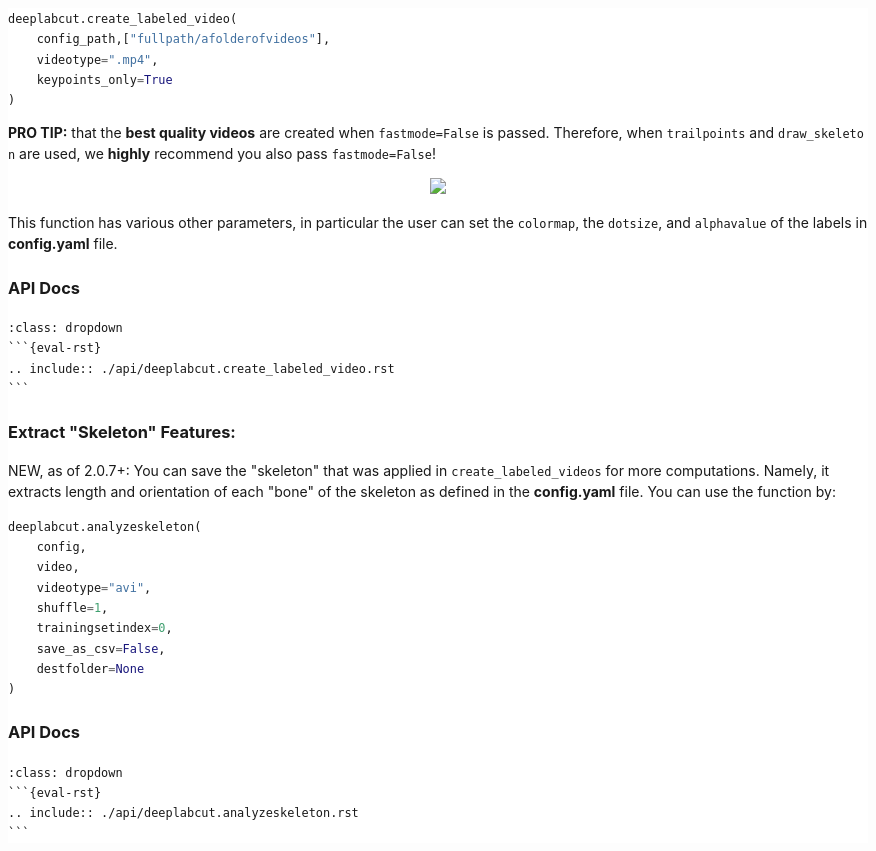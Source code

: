 ```python
deeplabcut.create_labeled_video(
    config_path,["fullpath/afolderofvideos"],
    videotype=".mp4",
    keypoints_only=True
)
```

**PRO TIP:** that the **best quality videos** are created when `fastmode=False` is passed. Therefore, when
`trailpoints` and `draw_skeleton` are used, we **highly** recommend you also pass `fastmode=False`!

 <p align="center">
<img src="https://images.squarespace-cdn.com/content/v1/57f6d51c9f74566f55ecf271/1559935526258-KFYZC8BDHK01ZIDPNVIX/ke17ZwdGBToddI8pDm48kJbosy0LGK_KqcAZRQ_Qph1Zw-zPPgdn4jUwVcJE1ZvWQUxwkmyExglNqGp0IvTJZUJFbgE-7XRK3dMEBRBhUpzkC6kmM1CbNgeHQVxASNv0wiXikHv274BIFe4LR7nd1rKmAka4uxYMJ9FupazBoaU/mouse_skel_trail.gif?format=750w" width="40%">
</p>

This function has various other parameters, in particular the user can set the `colormap`, the `dotsize`, and
`alphavalue` of the labels in **config.yaml** file.

### API Docs
````{admonition} Click the button to see API Docs
:class: dropdown
```{eval-rst}
.. include:: ./api/deeplabcut.create_labeled_video.rst
```
````

### Extract "Skeleton" Features:

NEW, as of 2.0.7+: You can save the "skeleton" that was applied in `create_labeled_videos` for more computations.
Namely,  it extracts length and orientation of each "bone" of the skeleton as defined in the **config.yaml** file. You
can use the function by:

```python
deeplabcut.analyzeskeleton(
    config,
    video,
    videotype="avi",
    shuffle=1,
    trainingsetindex=0,
    save_as_csv=False,
    destfolder=None
)
```

### API Docs
````{admonition} Click the button to see API Docs
:class: dropdown
```{eval-rst}
.. include:: ./api/deeplabcut.analyzeskeleton.rst
```
````
